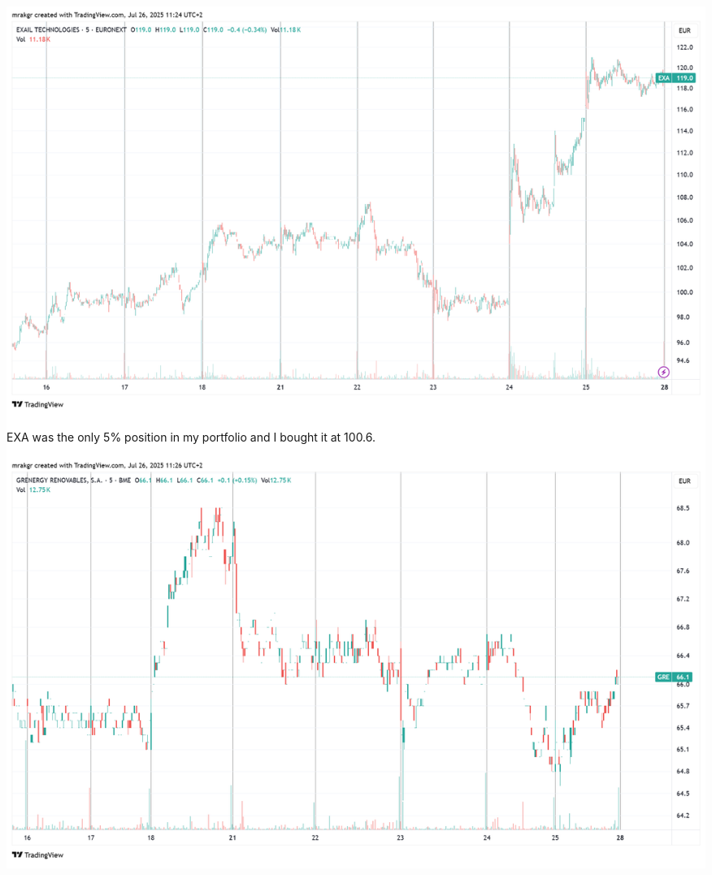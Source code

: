 ![EXA](images/image-128.png)

EXA was the only 5% position in my portfolio and I bought it at 100.6.

![GRE](images/image-130.png)
